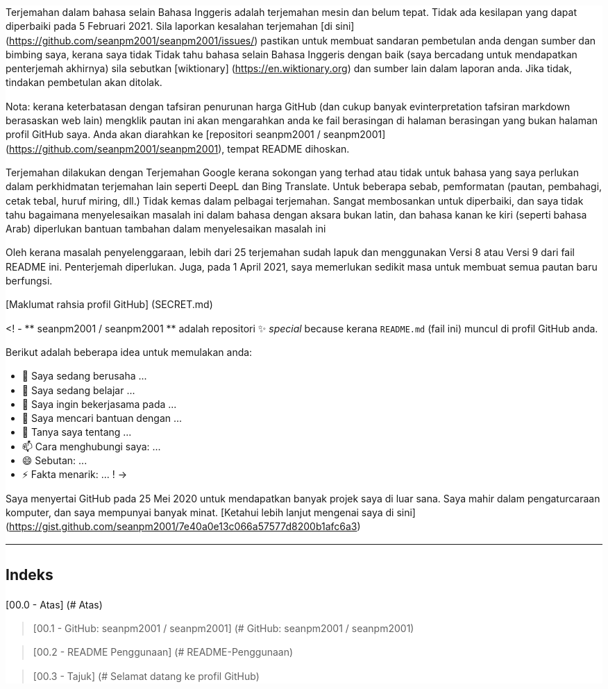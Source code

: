 Terjemahan dalam bahasa selain Bahasa Inggeris adalah terjemahan mesin dan belum tepat. Tidak ada kesilapan yang dapat diperbaiki pada 5 Februari 2021. Sila laporkan kesalahan terjemahan [di sini] (https://github.com/seanpm2001/seanpm2001/issues/) pastikan untuk membuat sandaran pembetulan anda dengan sumber dan bimbing saya, kerana saya tidak Tidak tahu bahasa selain Bahasa Inggeris dengan baik (saya bercadang untuk mendapatkan penterjemah akhirnya) sila sebutkan [wiktionary] (https://en.wiktionary.org) dan sumber lain dalam laporan anda. Jika tidak, tindakan pembetulan akan ditolak.

Nota: kerana keterbatasan dengan tafsiran penurunan harga GitHub (dan cukup banyak evinterpretation tafsiran markdown berasaskan web lain) mengklik pautan ini akan mengarahkan anda ke fail berasingan di halaman berasingan yang bukan halaman profil GitHub saya. Anda akan diarahkan ke [repositori seanpm2001 / seanpm2001] (https://github.com/seanpm2001/seanpm2001), tempat README dihoskan.

Terjemahan dilakukan dengan Terjemahan Google kerana sokongan yang terhad atau tidak untuk bahasa yang saya perlukan dalam perkhidmatan terjemahan lain seperti DeepL dan Bing Translate. Untuk beberapa sebab, pemformatan (pautan, pembahagi, cetak tebal, huruf miring, dll.) Tidak kemas dalam pelbagai terjemahan. Sangat membosankan untuk diperbaiki, dan saya tidak tahu bagaimana menyelesaikan masalah ini dalam bahasa dengan aksara bukan latin, dan bahasa kanan ke kiri (seperti bahasa Arab) diperlukan bantuan tambahan dalam menyelesaikan masalah ini

Oleh kerana masalah penyelenggaraan, lebih dari 25 terjemahan sudah lapuk dan menggunakan Versi 8 atau Versi 9 dari fail README ini. Penterjemah diperlukan. Juga, pada 1 April 2021, saya memerlukan sedikit masa untuk membuat semua pautan baru berfungsi.

[Maklumat rahsia profil GitHub] (SECRET.md)

<! -
** seanpm2001 / seanpm2001 ** adalah repositori ✨ _special_ because kerana `README.md` (fail ini) muncul di profil GitHub anda.

Berikut adalah beberapa idea untuk memulakan anda:

- 🔭 Saya sedang berusaha ...
- 🌱 Saya sedang belajar ...
- 👯 Saya ingin bekerjasama pada ...
- 🤔 Saya mencari bantuan dengan ...
- 💬 Tanya saya tentang ...
- 📫 Cara menghubungi saya: ...
- 😄 Sebutan: ...
- ⚡ Fakta menarik: ...
! ->

Saya menyertai GitHub pada 25 Mei 2020 untuk mendapatkan banyak projek saya di luar sana. Saya mahir dalam pengaturcaraan komputer, dan saya mempunyai banyak minat. [Ketahui lebih lanjut mengenai saya di sini] (https://gist.github.com/seanpm2001/7e40a0e13c066a57577d8200b1afc6a3)

***

## Indeks

[00.0 - Atas] (# Atas)

> [00.1 - GitHub: seanpm2001 / seanpm2001] (# GitHub: seanpm2001 / seanpm2001)

> [00.2 - README Penggunaan] (# README-Penggunaan)

> [00.3 - Tajuk] (# Selamat datang ke profil GitHub)
